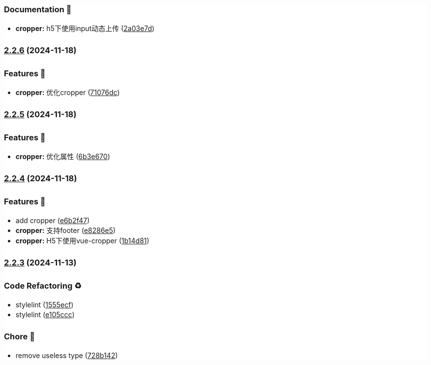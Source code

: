 
### Documentation 📖

* **cropper:** h5下使用input动态上传 ([2a03e7d](https://github.com/novlan1/press-ui/commit/2a03e7d638d5421da95d99f09c9fd16361d40a75))

### [2.2.6](https://github.com/novlan1/press-ui/compare/v2.2.5...v2.2.6) (2024-11-18)


### Features 🎉

* **cropper:** 优化cropper ([71076dc](https://github.com/novlan1/press-ui/commit/71076dc5730de728a724d1ce1183277be46fd076))

### [2.2.5](https://github.com/novlan1/press-ui/compare/v2.2.4...v2.2.5) (2024-11-18)


### Features 🎉

* **cropper:** 优化属性 ([6b3e670](https://github.com/novlan1/press-ui/commit/6b3e670299743b534f5e2e8ffe93f5de29628650))

### [2.2.4](https://github.com/novlan1/press-ui/compare/v2.2.3...v2.2.4) (2024-11-18)


### Features 🎉

* add cropper ([e6b2f47](https://github.com/novlan1/press-ui/commit/e6b2f47c70a902512854ff05b7eddfade1f04d0b))
* **cropper:** 支持footer ([e8286e5](https://github.com/novlan1/press-ui/commit/e8286e53819f81326eb2ebcfc96e8fde5008680a))
* **cropper:** H5下使用vue-cropper ([1b14d81](https://github.com/novlan1/press-ui/commit/1b14d81042893a5f42362465c6378265330fd5fe))

### [2.2.3](https://github.com/novlan1/press-ui/compare/v2.2.2...v2.2.3) (2024-11-13)


### Code Refactoring ♻️

* stylelint ([1555ecf](https://github.com/novlan1/press-ui/commit/1555ecfdb3cd91668c886dd00e6ffb16d07b6608))
* stylelint ([e105ccc](https://github.com/novlan1/press-ui/commit/e105ccc59f317ab0f007445b893f2a1168cea72b))


### Chore 🚀 

* remove useless type ([728b142](https://github.com/novlan1/press-ui/commit/728b14225b9fbf0483e048b185a1c38ff7655f3f))
